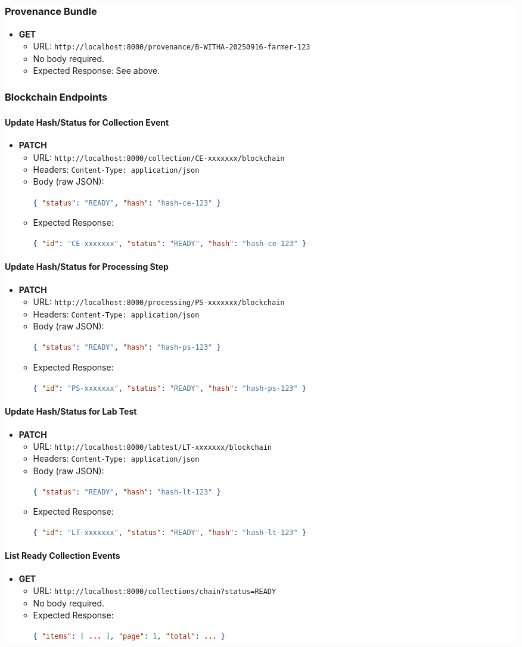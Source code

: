 ### Provenance Bundle
- **GET**
  - URL: `http://localhost:8000/provenance/B-WITHA-20250916-farmer-123`
  - No body required.
  - Expected Response: See above.

### Blockchain Endpoints
#### Update Hash/Status for Collection Event
- **PATCH**
  - URL: `http://localhost:8000/collection/CE-xxxxxxx/blockchain`
  - Headers: `Content-Type: application/json`
  - Body (raw JSON):
    ```json
    { "status": "READY", "hash": "hash-ce-123" }
    ```
  - Expected Response:
    ```json
    { "id": "CE-xxxxxxx", "status": "READY", "hash": "hash-ce-123" }
    ```

#### Update Hash/Status for Processing Step
- **PATCH**
  - URL: `http://localhost:8000/processing/PS-xxxxxxx/blockchain`
  - Headers: `Content-Type: application/json`
  - Body (raw JSON):
    ```json
    { "status": "READY", "hash": "hash-ps-123" }
    ```
  - Expected Response:
    ```json
    { "id": "PS-xxxxxxx", "status": "READY", "hash": "hash-ps-123" }
    ```

#### Update Hash/Status for Lab Test
- **PATCH**
  - URL: `http://localhost:8000/labtest/LT-xxxxxxx/blockchain`
  - Headers: `Content-Type: application/json`
  - Body (raw JSON):
    ```json
    { "status": "READY", "hash": "hash-lt-123" }
    ```
  - Expected Response:
    ```json
    { "id": "LT-xxxxxxx", "status": "READY", "hash": "hash-lt-123" }
    ```

#### List Ready Collection Events
- **GET**
  - URL: `http://localhost:8000/collections/chain?status=READY`
  - No body required.
  - Expected Response:
    ```json
    { "items": [ ... ], "page": 1, "total": ... }
    ```
